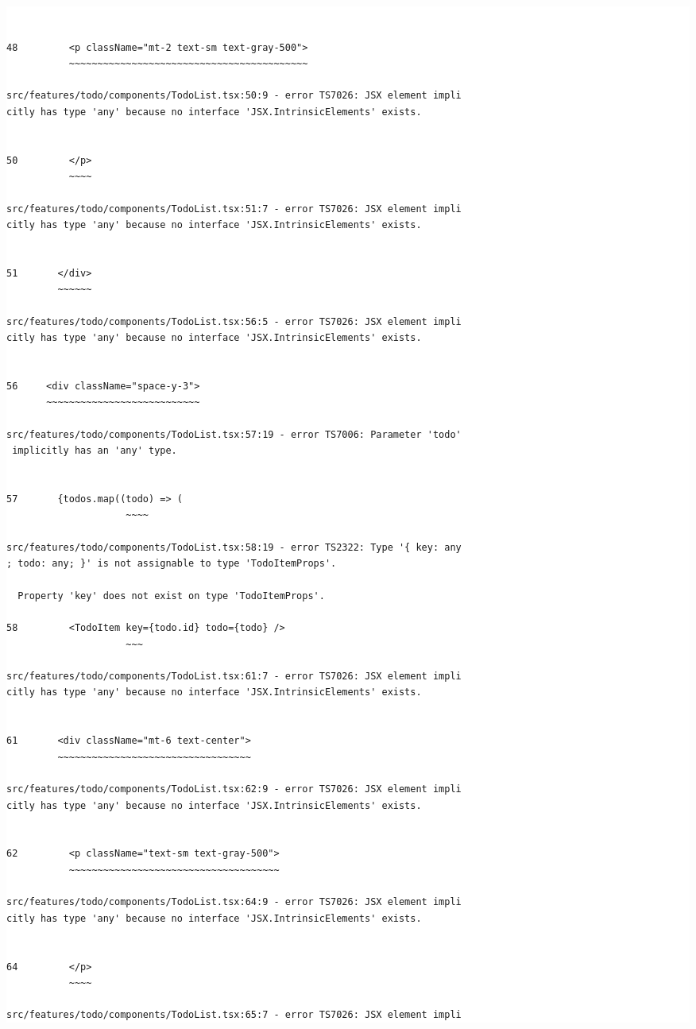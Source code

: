 ```


48         <p className="mt-2 text-sm text-gray-500">
           ~~~~~~~~~~~~~~~~~~~~~~~~~~~~~~~~~~~~~~~~~~

src/features/todo/components/TodoList.tsx:50:9 - error TS7026: JSX element impli
citly has type 'any' because no interface 'JSX.IntrinsicElements' exists.


50         </p>
           ~~~~

src/features/todo/components/TodoList.tsx:51:7 - error TS7026: JSX element impli
citly has type 'any' because no interface 'JSX.IntrinsicElements' exists.


51       </div>
         ~~~~~~

src/features/todo/components/TodoList.tsx:56:5 - error TS7026: JSX element impli
citly has type 'any' because no interface 'JSX.IntrinsicElements' exists.


56     <div className="space-y-3">
       ~~~~~~~~~~~~~~~~~~~~~~~~~~~

src/features/todo/components/TodoList.tsx:57:19 - error TS7006: Parameter 'todo'
 implicitly has an 'any' type.


57       {todos.map((todo) => (
                     ~~~~

src/features/todo/components/TodoList.tsx:58:19 - error TS2322: Type '{ key: any
; todo: any; }' is not assignable to type 'TodoItemProps'.

  Property 'key' does not exist on type 'TodoItemProps'.

58         <TodoItem key={todo.id} todo={todo} />
                     ~~~

src/features/todo/components/TodoList.tsx:61:7 - error TS7026: JSX element impli
citly has type 'any' because no interface 'JSX.IntrinsicElements' exists.


61       <div className="mt-6 text-center">
         ~~~~~~~~~~~~~~~~~~~~~~~~~~~~~~~~~~

src/features/todo/components/TodoList.tsx:62:9 - error TS7026: JSX element impli
citly has type 'any' because no interface 'JSX.IntrinsicElements' exists.


62         <p className="text-sm text-gray-500">
           ~~~~~~~~~~~~~~~~~~~~~~~~~~~~~~~~~~~~~

src/features/todo/components/TodoList.tsx:64:9 - error TS7026: JSX element impli
citly has type 'any' because no interface 'JSX.IntrinsicElements' exists.


64         </p>
           ~~~~

src/features/todo/components/TodoList.tsx:65:7 - error TS7026: JSX element impli
```